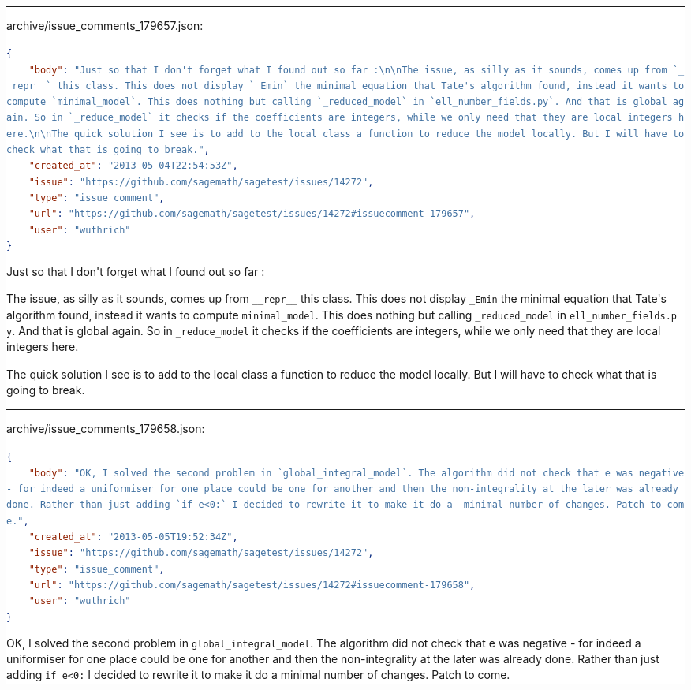
---

archive/issue_comments_179657.json:
```json
{
    "body": "Just so that I don't forget what I found out so far :\n\nThe issue, as silly as it sounds, comes up from `__repr__` this class. This does not display `_Emin` the minimal equation that Tate's algorithm found, instead it wants to compute `minimal_model`. This does nothing but calling `_reduced_model` in `ell_number_fields.py`. And that is global again. So in `_reduce_model` it checks if the coefficients are integers, while we only need that they are local integers here.\n\nThe quick solution I see is to add to the local class a function to reduce the model locally. But I will have to check what that is going to break.",
    "created_at": "2013-05-04T22:54:53Z",
    "issue": "https://github.com/sagemath/sagetest/issues/14272",
    "type": "issue_comment",
    "url": "https://github.com/sagemath/sagetest/issues/14272#issuecomment-179657",
    "user": "wuthrich"
}
```

Just so that I don't forget what I found out so far :

The issue, as silly as it sounds, comes up from `__repr__` this class. This does not display `_Emin` the minimal equation that Tate's algorithm found, instead it wants to compute `minimal_model`. This does nothing but calling `_reduced_model` in `ell_number_fields.py`. And that is global again. So in `_reduce_model` it checks if the coefficients are integers, while we only need that they are local integers here.

The quick solution I see is to add to the local class a function to reduce the model locally. But I will have to check what that is going to break.



---

archive/issue_comments_179658.json:
```json
{
    "body": "OK, I solved the second problem in `global_integral_model`. The algorithm did not check that e was negative - for indeed a uniformiser for one place could be one for another and then the non-integrality at the later was already done. Rather than just adding `if e<0:` I decided to rewrite it to make it do a  minimal number of changes. Patch to come.",
    "created_at": "2013-05-05T19:52:34Z",
    "issue": "https://github.com/sagemath/sagetest/issues/14272",
    "type": "issue_comment",
    "url": "https://github.com/sagemath/sagetest/issues/14272#issuecomment-179658",
    "user": "wuthrich"
}
```

OK, I solved the second problem in `global_integral_model`. The algorithm did not check that e was negative - for indeed a uniformiser for one place could be one for another and then the non-integrality at the later was already done. Rather than just adding `if e<0:` I decided to rewrite it to make it do a  minimal number of changes. Patch to come.
